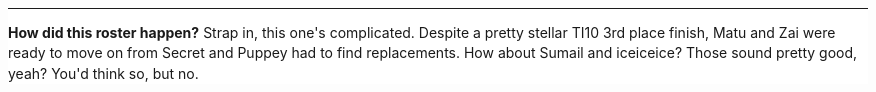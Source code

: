 <hr style="margin: 0.5em 0;">

**How did this roster happen?** Strap in, this one's complicated. Despite a pretty stellar TI10 3rd place finish, Matu and Zai were ready to move on from Secret and Puppey had to find replacements. How about Sumail and iceiceice? Those sound pretty good, yeah? You'd think so, but no.

